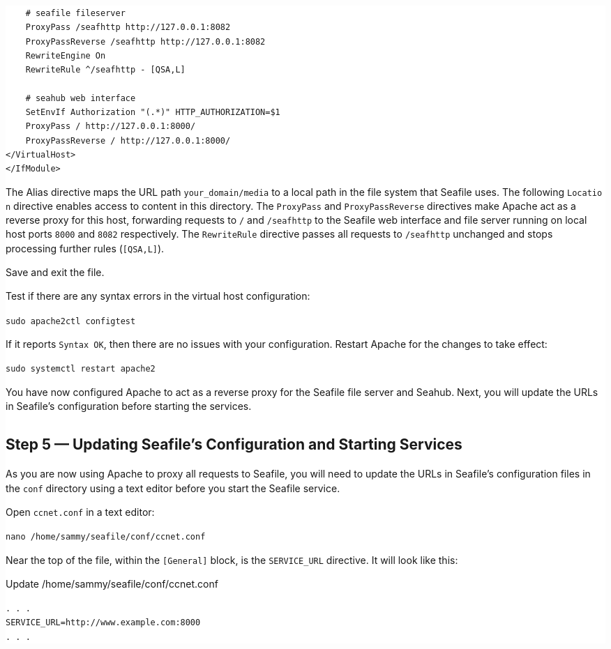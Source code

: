         # seafile fileserver
        ProxyPass /seafhttp http://127.0.0.1:8082
        ProxyPassReverse /seafhttp http://127.0.0.1:8082
        RewriteEngine On
        RewriteRule ^/seafhttp - [QSA,L]
    
        # seahub web interface
        SetEnvIf Authorization "(.*)" HTTP_AUTHORIZATION=$1
        ProxyPass / http://127.0.0.1:8000/
        ProxyPassReverse / http://127.0.0.1:8000/
    </VirtualHost>
    </IfModule>

The Alias directive maps the URL path `your_domain/media` to a local path in the file system that Seafile uses. The following `Location` directive enables access to content in this directory. The `ProxyPass` and `ProxyPassReverse` directives make Apache act as a reverse proxy for this host, forwarding requests to `/` and `/seafhttp` to the Seafile web interface and file server running on local host ports `8000` and `8082` respectively. The `RewriteRule` directive passes all requests to `/seafhttp` unchanged and stops processing further rules (`[QSA,L]`).

Save and exit the file.

Test if there are any syntax errors in the virtual host configuration:

    sudo apache2ctl configtest

If it reports `Syntax OK`, then there are no issues with your configuration. Restart Apache for the changes to take effect:

    sudo systemctl restart apache2

You have now configured Apache to act as a reverse proxy for the Seafile file server and Seahub. Next, you will update the URLs in Seafile’s configuration before starting the services.

## Step 5 — Updating Seafile’s Configuration and Starting Services

As you are now using Apache to proxy all requests to Seafile, you will need to update the URLs in Seafile’s configuration files in the `conf` directory using a text editor before you start the Seafile service.

Open `ccnet.conf` in a text editor:

    nano /home/sammy/seafile/conf/ccnet.conf

Near the top of the file, within the `[General]` block, is the `SERVICE_URL` directive. It will look like this:

Update /home/sammy/seafile/conf/ccnet.conf

    . . .
    SERVICE_URL=http://www.example.com:8000
    . . .
